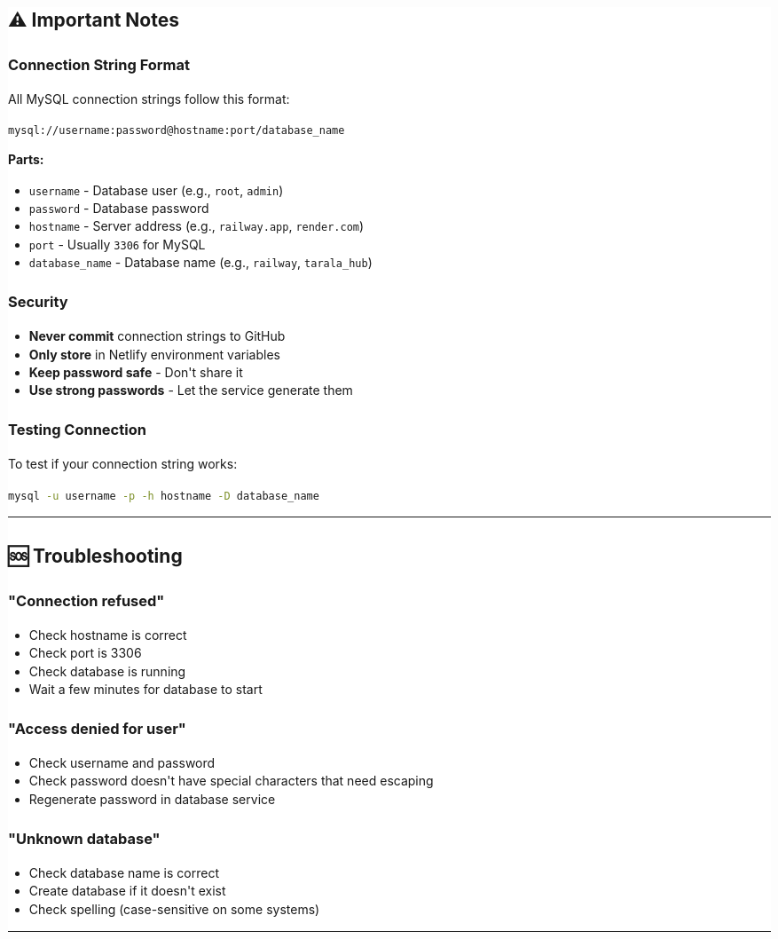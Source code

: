 
## ⚠️ Important Notes

### Connection String Format
All MySQL connection strings follow this format:
```
mysql://username:password@hostname:port/database_name
```

**Parts:**
- `username` - Database user (e.g., `root`, `admin`)
- `password` - Database password
- `hostname` - Server address (e.g., `railway.app`, `render.com`)
- `port` - Usually `3306` for MySQL
- `database_name` - Database name (e.g., `railway`, `tarala_hub`)

### Security
- **Never commit** connection strings to GitHub
- **Only store** in Netlify environment variables
- **Keep password safe** - Don't share it
- **Use strong passwords** - Let the service generate them

### Testing Connection
To test if your connection string works:
```bash
mysql -u username -p -h hostname -D database_name
```

---

## 🆘 Troubleshooting

### "Connection refused"
- Check hostname is correct
- Check port is 3306
- Check database is running
- Wait a few minutes for database to start

### "Access denied for user"
- Check username and password
- Check password doesn't have special characters that need escaping
- Regenerate password in database service

### "Unknown database"
- Check database name is correct
- Create database if it doesn't exist
- Check spelling (case-sensitive on some systems)

---
